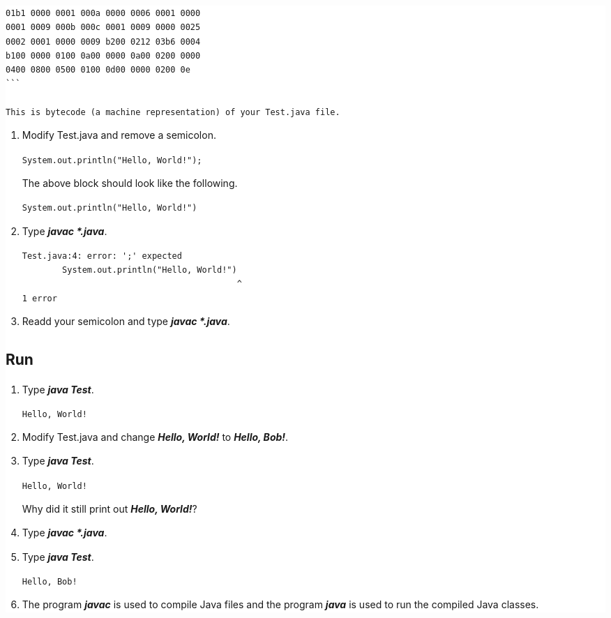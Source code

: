 	01b1 0000 0001 000a 0000 0006 0001 0000
	0001 0009 000b 000c 0001 0009 0000 0025
	0002 0001 0000 0009 b200 0212 03b6 0004
	b100 0000 0100 0a00 0000 0a00 0200 0000
	0400 0800 0500 0100 0d00 0000 0200 0e
	```

	This is bytecode (a machine representation) of your Test.java file.

1. Modify Test.java and remove a semicolon.

	```
	System.out.println("Hello, World!");
	```

	The above block should look like the following.

	```
	System.out.println("Hello, World!")
	```

1. Type ***javac \*.java***.

	```
	Test.java:4: error: ';' expected
			System.out.println("Hello, World!")
			                                   ^
	1 error
	```

1. Readd your semicolon and type ***javac \*.java***.

## Run

1. Type ***java Test***.

	```
	Hello, World!
	```

1. Modify Test.java and change ***Hello, World!*** to ***Hello, Bob!***.

1. Type ***java Test***.

	```
	Hello, World!
	```

	Why did it still print out ***Hello, World!***?

1. Type ***javac \*.java***.

1. Type ***java Test***.

	```
	Hello, Bob!
	```

1. The program ***javac*** is used to compile Java files and the program ***java*** is used to run the compiled Java classes.
